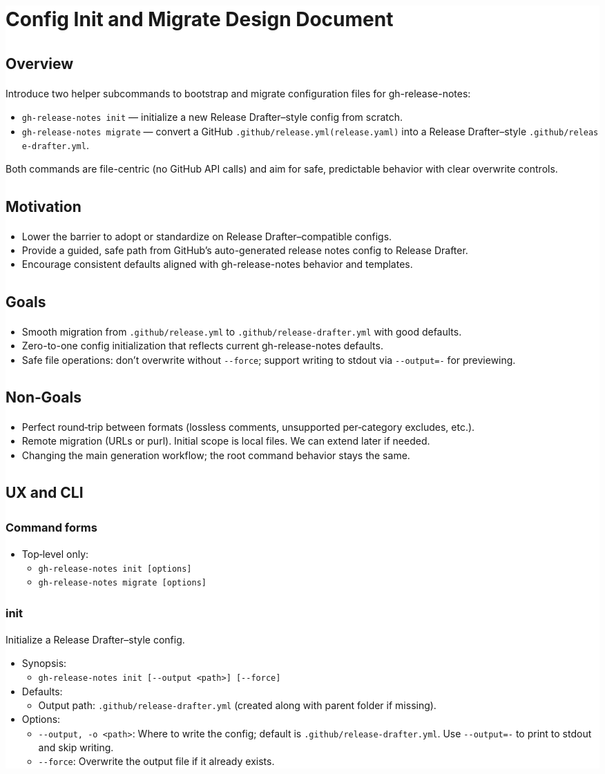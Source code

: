 # Config Init and Migrate Design Document

## Overview
Introduce two helper subcommands to bootstrap and migrate configuration files for gh-release-notes:

- `gh-release-notes init` — initialize a new Release Drafter–style config from scratch.
- `gh-release-notes migrate` — convert a GitHub `.github/release.yml(release.yaml)` into a Release Drafter–style `.github/release-drafter.yml`.

Both commands are file-centric (no GitHub API calls) and aim for safe, predictable behavior with clear overwrite controls.

## Motivation
- Lower the barrier to adopt or standardize on Release Drafter–compatible configs.
- Provide a guided, safe path from GitHub’s auto-generated release notes config to Release Drafter.
- Encourage consistent defaults aligned with gh-release-notes behavior and templates.

## Goals
- Smooth migration from `.github/release.yml` to `.github/release-drafter.yml` with good defaults.
- Zero-to-one config initialization that reflects current gh-release-notes defaults.
- Safe file operations: don’t overwrite without `--force`; support writing to stdout via `--output=-` for previewing.

## Non‑Goals
- Perfect round‑trip between formats (lossless comments, unsupported per‑category excludes, etc.).
- Remote migration (URLs or purl). Initial scope is local files. We can extend later if needed.
- Changing the main generation workflow; the root command behavior stays the same.

## UX and CLI

### Command forms
- Top‑level only:
  - `gh-release-notes init [options]`
  - `gh-release-notes migrate [options]`

### init
Initialize a Release Drafter–style config.

- Synopsis:
  - `gh-release-notes init [--output <path>] [--force]`
- Defaults:
  - Output path: `.github/release-drafter.yml` (created along with parent folder if missing).
- Options:
  - `--output, -o <path>`: Where to write the config; default is `.github/release-drafter.yml`. Use `--output=-` to print to stdout and skip writing.
  - `--force`: Overwrite the output file if it already exists.
